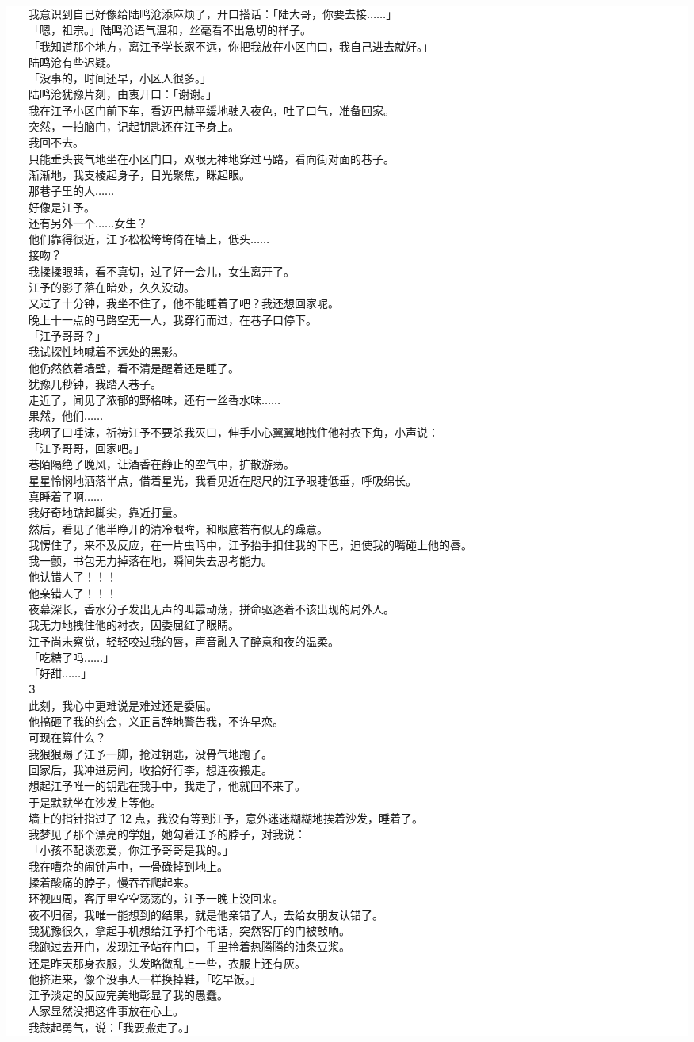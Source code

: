 &emsp;&emsp;我意识到自己好像给陆鸣沧添麻烦了，开口搭话：「陆大哥，你要去接……」  
&emsp;&emsp;「嗯，祖宗。」陆鸣沧语气温和，丝毫看不出急切的样子。  
&emsp;&emsp;「我知道那个地方，离江予学长家不远，你把我放在小区门口，我自己进去就好。」  
&emsp;&emsp;陆鸣沧有些迟疑。  
&emsp;&emsp;「没事的，时间还早，小区人很多。」  
&emsp;&emsp;陆鸣沧犹豫片刻，由衷开口：「谢谢。」  
&emsp;&emsp;我在江予小区门前下车，看迈巴赫平缓地驶入夜色，吐了口气，准备回家。  
&emsp;&emsp;突然，一拍脑门，记起钥匙还在江予身上。  
&emsp;&emsp;我回不去。  
&emsp;&emsp;只能垂头丧气地坐在小区门口，双眼无神地穿过马路，看向街对面的巷子。  
&emsp;&emsp;渐渐地，我支棱起身子，目光聚焦，眯起眼。  
&emsp;&emsp;那巷子里的人……  
&emsp;&emsp;好像是江予。  
&emsp;&emsp;还有另外一个……女生？  
&emsp;&emsp;他们靠得很近，江予松松垮垮倚在墙上，低头……  
&emsp;&emsp;接吻？  
&emsp;&emsp;我揉揉眼睛，看不真切，过了好一会儿，女生离开了。  
&emsp;&emsp;江予的影子落在暗处，久久没动。  
&emsp;&emsp;又过了十分钟，我坐不住了，他不能睡着了吧？我还想回家呢。  
&emsp;&emsp;晚上十一点的马路空无一人，我穿行而过，在巷子口停下。  
&emsp;&emsp;「江予哥哥？」  
&emsp;&emsp;我试探性地喊着不远处的黑影。  
&emsp;&emsp;他仍然依着墙壁，看不清是醒着还是睡了。  
&emsp;&emsp;犹豫几秒钟，我踏入巷子。  
&emsp;&emsp;走近了，闻见了浓郁的野格味，还有一丝香水味……  
&emsp;&emsp;果然，他们……  
&emsp;&emsp;我咽了口唾沫，祈祷江予不要杀我灭口，伸手小心翼翼地拽住他衬衣下角，小声说：  
&emsp;&emsp;「江予哥哥，回家吧。」  
&emsp;&emsp;巷陌隔绝了晚风，让酒香在静止的空气中，扩散游荡。  
&emsp;&emsp;星星怜悯地洒落半点，借着星光，我看见近在咫尺的江予眼睫低垂，呼吸绵长。  
&emsp;&emsp;真睡着了啊……  
&emsp;&emsp;我好奇地踮起脚尖，靠近打量。  
&emsp;&emsp;然后，看见了他半睁开的清冷眼眸，和眼底若有似无的躁意。  
&emsp;&emsp;我愣住了，来不及反应，在一片虫鸣中，江予抬手扣住我的下巴，迫使我的嘴碰上他的唇。  
&emsp;&emsp;我一颤，书包无力掉落在地，瞬间失去思考能力。  
&emsp;&emsp;他认错人了！！！  
&emsp;&emsp;他亲错人了！！！  
&emsp;&emsp;夜幕深长，香水分子发出无声的叫嚣动荡，拼命驱逐着不该出现的局外人。  
&emsp;&emsp;我无力地拽住他的衬衣，因委屈红了眼睛。  
&emsp;&emsp;江予尚未察觉，轻轻咬过我的唇，声音融入了醉意和夜的温柔。  
&emsp;&emsp;「吃糖了吗……」  
&emsp;&emsp;「好甜……」  
&emsp;&emsp;3  
&emsp;&emsp;此刻，我心中更难说是难过还是委屈。  
&emsp;&emsp;他搞砸了我的约会，义正言辞地警告我，不许早恋。  
&emsp;&emsp;可现在算什么？  
&emsp;&emsp;我狠狠踢了江予一脚，抢过钥匙，没骨气地跑了。  
&emsp;&emsp;回家后，我冲进房间，收拾好行李，想连夜搬走。  
&emsp;&emsp;想起江予唯一的钥匙在我手中，我走了，他就回不来了。  
&emsp;&emsp;于是默默坐在沙发上等他。  
&emsp;&emsp;墙上的指针指过了 12 点，我没有等到江予，意外迷迷糊糊地挨着沙发，睡着了。  
&emsp;&emsp;我梦见了那个漂亮的学姐，她勾着江予的脖子，对我说：  
&emsp;&emsp;「小孩不配谈恋爱，你江予哥哥是我的。」  
&emsp;&emsp;我在嘈杂的闹钟声中，一骨碌掉到地上。  
&emsp;&emsp;揉着酸痛的脖子，慢吞吞爬起来。  
&emsp;&emsp;环视四周，客厅里空空荡荡的，江予一晚上没回来。  
&emsp;&emsp;夜不归宿，我唯一能想到的结果，就是他亲错了人，去给女朋友认错了。  
&emsp;&emsp;我犹豫很久，拿起手机想给江予打个电话，突然客厅的门被敲响。  
&emsp;&emsp;我跑过去开门，发现江予站在门口，手里拎着热腾腾的油条豆浆。  
&emsp;&emsp;还是昨天那身衣服，头发略微乱上一些，衣服上还有灰。  
&emsp;&emsp;他挤进来，像个没事人一样换掉鞋，「吃早饭。」  
&emsp;&emsp;江予淡定的反应完美地彰显了我的愚蠢。  
&emsp;&emsp;人家显然没把这件事放在心上。  
&emsp;&emsp;我鼓起勇气，说：「我要搬走了。」  